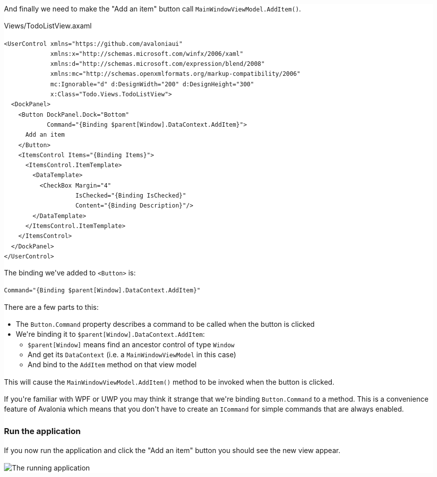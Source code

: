 And finally we need to make the "Add an item" button call `MainWindowViewModel.AddItem()`.

Views/TodoListView.axaml

```markup
<UserControl xmlns="https://github.com/avaloniaui"
             xmlns:x="http://schemas.microsoft.com/winfx/2006/xaml"
             xmlns:d="http://schemas.microsoft.com/expression/blend/2008"
             xmlns:mc="http://schemas.openxmlformats.org/markup-compatibility/2006"
             mc:Ignorable="d" d:DesignWidth="200" d:DesignHeight="300"
             x:Class="Todo.Views.TodoListView">
  <DockPanel>
    <Button DockPanel.Dock="Bottom"
            Command="{Binding $parent[Window].DataContext.AddItem}">
      Add an item
    </Button>
    <ItemsControl Items="{Binding Items}">
      <ItemsControl.ItemTemplate>
        <DataTemplate>
          <CheckBox Margin="4"
                    IsChecked="{Binding IsChecked}"
                    Content="{Binding Description}"/>
        </DataTemplate>
      </ItemsControl.ItemTemplate>
    </ItemsControl>
  </DockPanel>
</UserControl>
```

The binding we've added to `<Button>` is:

```markup
Command="{Binding $parent[Window].DataContext.AddItem}"
```

There are a few parts to this:

* The `Button.Command` property describes a command to be called when the button is clicked
* We're binding it to `$parent[Window].DataContext.AddItem`:
  * `$parent[Window]` means find an ancestor control of type `Window`
  * And get its `DataContext` \(i.e. a `MainWindowViewModel` in this case\)
  * And bind to the `AddItem` method on that view model

This will cause the `MainWindowViewModel.AddItem()` method to be invoked when the button is clicked.

If you're familiar with WPF or UWP you may think it strange that we're binding `Button.Command` to a method. This is a convenience feature of Avalonia which means that you don't have to create an `ICommand` for simple commands that are always enabled.

### Run the application <a id="run-the-application"></a>

If you now run the application and click the "Add an item" button you should see the new view appear.

![The running application](../../.gitbook/assets/adding-new-item-run.gif)
